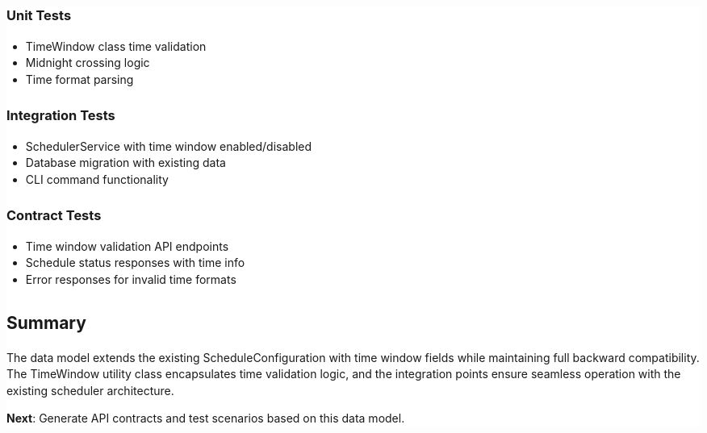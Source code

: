 ### Unit Tests
- TimeWindow class time validation
- Midnight crossing logic
- Time format parsing

### Integration Tests
- SchedulerService with time window enabled/disabled
- Database migration with existing data
- CLI command functionality

### Contract Tests
- Time window validation API endpoints
- Schedule status responses with time info
- Error responses for invalid time formats

## Summary

The data model extends the existing ScheduleConfiguration with time window fields while maintaining full backward compatibility. The TimeWindow utility class encapsulates time validation logic, and the integration points ensure seamless operation with the existing scheduler architecture.

**Next**: Generate API contracts and test scenarios based on this data model.
